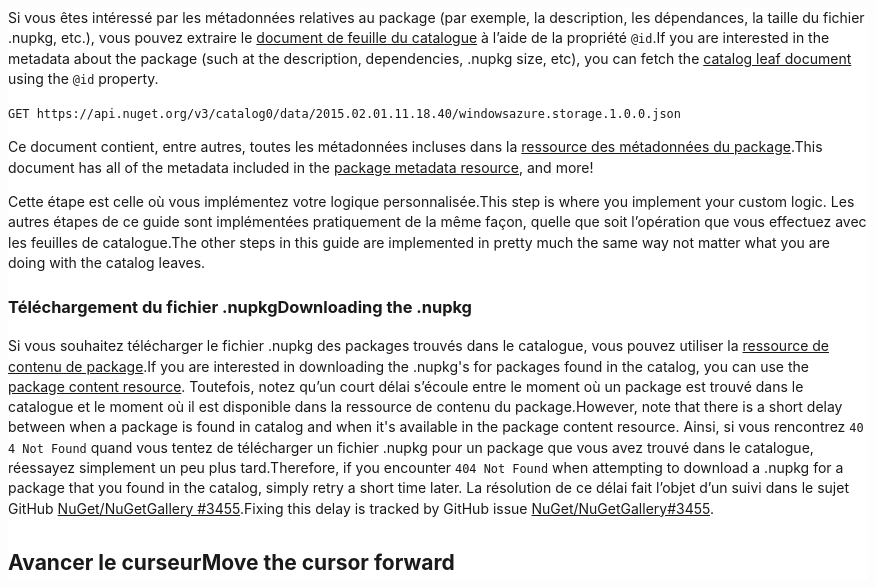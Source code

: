 <span data-ttu-id="3362c-149">Si vous êtes intéressé par les métadonnées relatives au package (par exemple, la description, les dépendances, la taille du fichier .nupkg, etc.), vous pouvez extraire le [document de feuille du catalogue](../../api/catalog-resource.md#catalog-leaf) à l’aide de la propriété `@id`.</span><span class="sxs-lookup"><span data-stu-id="3362c-149">If you are interested in the metadata about the package (such at the description, dependencies, .nupkg size, etc), you can fetch the [catalog leaf document](../../api/catalog-resource.md#catalog-leaf) using the `@id` property.</span></span>

```
GET https://api.nuget.org/v3/catalog0/data/2015.02.01.11.18.40/windowsazure.storage.1.0.0.json
```

<span data-ttu-id="3362c-150">Ce document contient, entre autres, toutes les métadonnées incluses dans la [ressource des métadonnées du package](../../api/registration-base-url-resource.md).</span><span class="sxs-lookup"><span data-stu-id="3362c-150">This document has all of the metadata included in the [package metadata resource](../../api/registration-base-url-resource.md), and more!</span></span>

<span data-ttu-id="3362c-151">Cette étape est celle où vous implémentez votre logique personnalisée.</span><span class="sxs-lookup"><span data-stu-id="3362c-151">This step is where you implement your custom logic.</span></span> <span data-ttu-id="3362c-152">Les autres étapes de ce guide sont implémentées pratiquement de la même façon, quelle que soit l’opération que vous effectuez avec les feuilles de catalogue.</span><span class="sxs-lookup"><span data-stu-id="3362c-152">The other steps in this guide are implemented in pretty much the same way not matter what you are doing with the catalog leaves.</span></span>

### <a name="downloading-the-nupkg"></a><span data-ttu-id="3362c-153">Téléchargement du fichier .nupkg</span><span class="sxs-lookup"><span data-stu-id="3362c-153">Downloading the .nupkg</span></span>

<span data-ttu-id="3362c-154">Si vous souhaitez télécharger le fichier .nupkg des packages trouvés dans le catalogue, vous pouvez utiliser la [ressource de contenu de package](../../api/package-base-address-resource.md).</span><span class="sxs-lookup"><span data-stu-id="3362c-154">If you are interested in downloading the .nupkg's for packages found in the catalog, you can use the [package content resource](../../api/package-base-address-resource.md).</span></span> <span data-ttu-id="3362c-155">Toutefois, notez qu’un court délai s’écoule entre le moment où un package est trouvé dans le catalogue et le moment où il est disponible dans la ressource de contenu du package.</span><span class="sxs-lookup"><span data-stu-id="3362c-155">However, note that there is a short delay between when a package is found in catalog and when it's available in the package content resource.</span></span> <span data-ttu-id="3362c-156">Ainsi, si vous rencontrez `404 Not Found` quand vous tentez de télécharger un fichier .nupkg pour un package que vous avez trouvé dans le catalogue, réessayez simplement un peu plus tard.</span><span class="sxs-lookup"><span data-stu-id="3362c-156">Therefore, if you encounter `404 Not Found` when attempting to download a .nupkg for a package that you found in the catalog, simply retry a short time later.</span></span> <span data-ttu-id="3362c-157">La résolution de ce délai fait l’objet d’un suivi dans le sujet GitHub [NuGet/NuGetGallery #3455](https://github.com/NuGet/NuGetGallery/issues/3455).</span><span class="sxs-lookup"><span data-stu-id="3362c-157">Fixing this delay is tracked by GitHub issue [NuGet/NuGetGallery#3455](https://github.com/NuGet/NuGetGallery/issues/3455).</span></span>

## <a name="move-the-cursor-forward"></a><span data-ttu-id="3362c-158">Avancer le curseur</span><span class="sxs-lookup"><span data-stu-id="3362c-158">Move the cursor forward</span></span>

